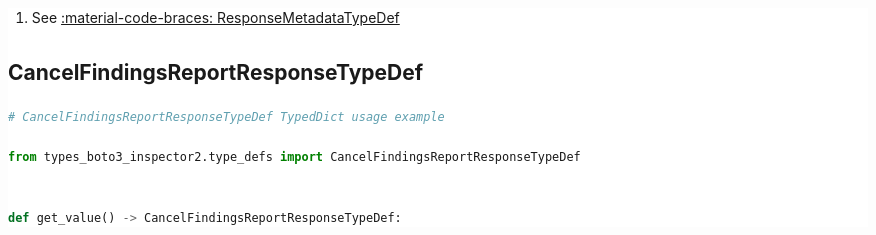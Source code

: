 ```python
```

1. See [:material-code-braces: ResponseMetadataTypeDef](./type_defs.md#responsemetadatatypedef)

## CancelFindingsReportResponseTypeDef

```python
# CancelFindingsReportResponseTypeDef TypedDict usage example

from types_boto3_inspector2.type_defs import CancelFindingsReportResponseTypeDef


def get_value() -> CancelFindingsReportResponseTypeDef:
